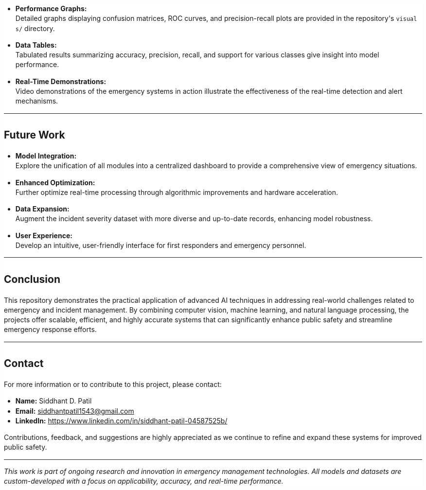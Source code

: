 - **Performance Graphs:**  
  Detailed graphs displaying confusion matrices, ROC curves, and precision-recall plots are provided in the repository's `visuals/` directory.

- **Data Tables:**  
  Tabulated results summarizing accuracy, precision, recall, and support for various classes give insight into model performance.

- **Real-Time Demonstrations:**  
  Video demonstrations of the emergency systems in action illustrate the effectiveness of the real-time detection and alert mechanisms.

---

## Future Work

- **Model Integration:**  
  Explore the unification of all modules into a centralized dashboard to provide a comprehensive view of emergency situations.

- **Enhanced Optimization:**  
  Further optimize real-time processing through algorithmic improvements and hardware acceleration.

- **Data Expansion:**  
  Augment the incident severity dataset with more diverse and up-to-date records, enhancing model robustness.

- **User Experience:**  
  Develop an intuitive, user-friendly interface for first responders and emergency personnel.

---

## Conclusion

This repository demonstrates the practical application of advanced AI techniques in addressing real-world challenges related to emergency and incident management. By combining computer vision, machine learning, and natural language processing, the projects offer scalable, efficient, and highly accurate systems that can significantly enhance public safety and streamline emergency response efforts.

---

## Contact

For more information or to contribute to this project, please contact:

- **Name:** Siddhant D. Patil
- **Email:** siddhantpatil1543@gmail.com
- **LinkedIn:** https://www.linkedin.com/in/siddhant-patil-04587525b/

Contributions, feedback, and suggestions are highly appreciated as we continue to refine and expand these systems for improved public safety.

---

*This work is part of ongoing research and innovation in emergency management technologies. All models and datasets are custom-developed with a focus on applicability, accuracy, and real-time performance.*
